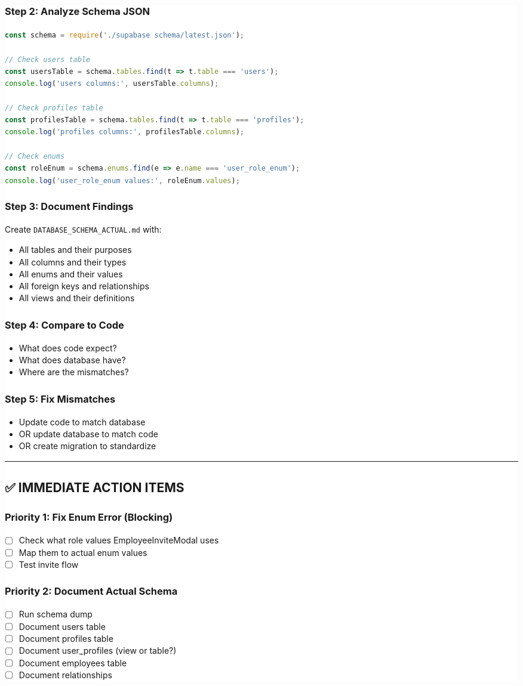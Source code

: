 ### **Step 2: Analyze Schema JSON**
```javascript
const schema = require('./supabase schema/latest.json');

// Check users table
const usersTable = schema.tables.find(t => t.table === 'users');
console.log('users columns:', usersTable.columns);

// Check profiles table
const profilesTable = schema.tables.find(t => t.table === 'profiles');
console.log('profiles columns:', profilesTable.columns);

// Check enums
const roleEnum = schema.enums.find(e => e.name === 'user_role_enum');
console.log('user_role_enum values:', roleEnum.values);
```

### **Step 3: Document Findings**
Create `DATABASE_SCHEMA_ACTUAL.md` with:
- All tables and their purposes
- All columns and their types
- All enums and their values
- All foreign keys and relationships
- All views and their definitions

### **Step 4: Compare to Code**
- What does code expect?
- What does database have?
- Where are the mismatches?

### **Step 5: Fix Mismatches**
- Update code to match database
- OR update database to match code
- OR create migration to standardize

---

## ✅ IMMEDIATE ACTION ITEMS

### **Priority 1: Fix Enum Error (Blocking)**
- [ ] Check what role values EmployeeInviteModal uses
- [ ] Map them to actual enum values
- [ ] Test invite flow

### **Priority 2: Document Actual Schema**
- [ ] Run schema dump
- [ ] Document users table
- [ ] Document profiles table
- [ ] Document user_profiles (view or table?)
- [ ] Document employees table
- [ ] Document relationships
